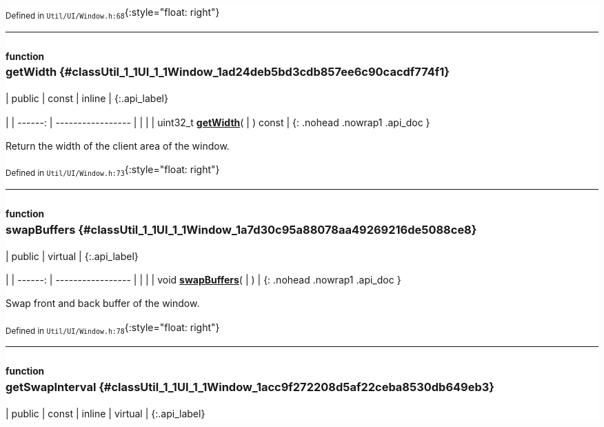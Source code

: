 
<sub>Defined in `Util/UI/Window.h:68`</sub>{:style="float: right"}

-------------------------------------------------------------------

### <small>function</small><br/> getWidth {#classUtil_1_1UI_1_1Window_1ad24deb5bd3cdb857ee6c90cacdf774f1}

| public | const | inline |
{:.api_label}

|
| ------: | ----------------- |
|  |
| uint32_t **[getWidth](#classUtil_1_1UI_1_1Window_1ad24deb5bd3cdb857ee6c90cacdf774f1)**( |  ) const |
{: .nohead .nowrap1 .api_doc }

Return the width of the client area of the window.





<sub>Defined in `Util/UI/Window.h:73`</sub>{:style="float: right"}

-------------------------------------------------------------------

### <small>function</small><br/> swapBuffers {#classUtil_1_1UI_1_1Window_1a7d30c95a88078aa49269216de5088ce8}

| public | virtual |
{:.api_label}

|
| ------: | ----------------- |
|  |
| void **[swapBuffers](#classUtil_1_1UI_1_1Window_1a7d30c95a88078aa49269216de5088ce8)**( |  ) |
{: .nohead .nowrap1 .api_doc }

Swap front and back buffer of the window.





<sub>Defined in `Util/UI/Window.h:78`</sub>{:style="float: right"}

-------------------------------------------------------------------

### <small>function</small><br/> getSwapInterval {#classUtil_1_1UI_1_1Window_1acc9f272208d5af22ceba8530db649eb3}

| public | const | inline | virtual |
{:.api_label}
